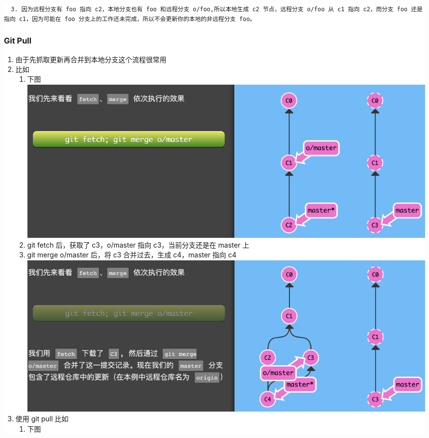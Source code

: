       3. 因为远程分支有 foo 指向 c2，本地分支也有 foo 和远程分支 o/foo,所以本地生成 c2 节点，远程分支 o/foo 从 c1 指向 c2，而分支 foo 还是指向 c1，因为可能在 foo 分支上的工作还未完成，所以不会更新你的本地的非远程分支 foo。

### Git Pull

1. 由于先抓取更新再合并到本地分支这个流程很常用
2. 比如
   1. 下图
      ![节点](./pic/远程仓库/fetch_4.png)
   2. git fetch 后，获取了 c3，o/master 指向 c3，当前分支还是在 master 上
   3. git merge o/master 后，将 c3 合并过去，生成 c4，master 指向 c4
      ![节点](./pic/远程仓库/fetch_5.png)
3. 使用 git pull 比如
   1. 下图